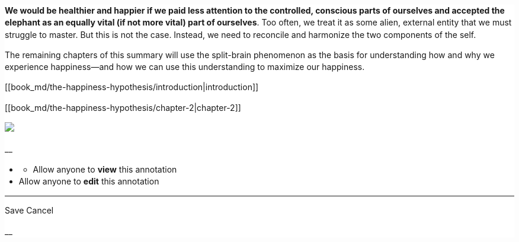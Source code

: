 **We would be healthier and happier if we paid less attention to the controlled, conscious parts of ourselves and accepted the elephant as an equally vital (if not more vital) part of ourselves**. Too often, we treat it as some alien, external entity that we must struggle to master. But this is not the case. Instead, we need to reconcile and harmonize the two components of the self.

The remaining chapters of this summary will use the split-brain phenomenon as the basis for understanding how and why we experience happiness—and how we can use this understanding to maximize our happiness.

[[book_md/the-happiness-hypothesis/introduction|introduction]]

[[book_md/the-happiness-hypothesis/chapter-2|chapter-2]]

![](https://bat.bing.com/action/0?ti=56018282&Ver=2&mid=b3239f81-6d71-4bd8-b3b1-f3e92cc092d9&sid=1711133063fa11eebdec89a8b8ae3bbc&vid=171147a063fa11eea7440fcfeb230d96&vids=0&msclkid=N&pi=0&lg=en-US&sw=800&sh=600&sc=24&nwd=1&tl=Shortform%20%7C%20Book&p=https%3A%2F%2Fwww.shortform.com%2Fapp%2Fbook%2Fthe-happiness-hypothesis%2Fchapter-1&r=&lt=366&evt=pageLoad&sv=1&rn=728494)

__

  *   * Allow anyone to **view** this annotation
  * Allow anyone to **edit** this annotation



* * *

Save Cancel

__



